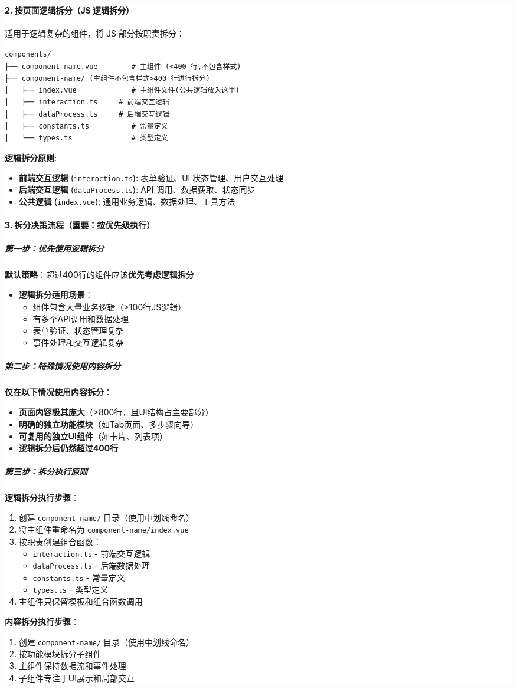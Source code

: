 #### 2. 按页面逻辑拆分（JS 逻辑拆分）

适用于逻辑复杂的组件，将 JS 部分按职责拆分：

```text
components/
├── component-name.vue        # 主组件 (<400 行,不包含样式)
├── component-name/ (主组件不包含样式>400 行进行拆分)
│   ├── index.vue             # 主组件文件(公共逻辑放入这里)
│   ├── interaction.ts     # 前端交互逻辑
│   ├── dataProcess.ts     # 后端交互逻辑
│   ├── constants.ts          # 常量定义
│   └── types.ts              # 类型定义
```

**逻辑拆分原则**:

- **前端交互逻辑** (`interaction.ts`): 表单验证、UI 状态管理、用户交互处理
- **后端交互逻辑** (`dataProcess.ts`): API 调用、数据获取、状态同步
- **公共逻辑** (`index.vue`): 通用业务逻辑、数据处理、工具方法

#### 3. 拆分决策流程（重要：按优先级执行）

##### 第一步：优先使用逻辑拆分
**默认策略**：超过400行的组件应该**优先考虑逻辑拆分**

- **逻辑拆分适用场景**：
  - 组件包含大量业务逻辑（>100行JS逻辑）
  - 有多个API调用和数据处理
  - 表单验证、状态管理复杂
  - 事件处理和交互逻辑复杂

##### 第二步：特殊情况使用内容拆分
**仅在以下情况使用内容拆分**：

- **页面内容极其庞大**（>800行，且UI结构占主要部分）
- **明确的独立功能模块**（如Tab页面、多步骤向导）
- **可复用的独立UI组件**（如卡片、列表项）
- **逻辑拆分后仍然超过400行**

##### 第三步：拆分执行原则

**逻辑拆分执行步骤**：

1. 创建 `component-name/` 目录（使用中划线命名）
2. 将主组件重命名为 `component-name/index.vue`
3. 按职责创建组合函数：
   - `interaction.ts` - 前端交互逻辑
   - `dataProcess.ts` - 后端数据处理
   - `constants.ts` - 常量定义
   - `types.ts` - 类型定义
4. 主组件只保留模板和组合函数调用

**内容拆分执行步骤**：

1. 创建 `component-name/` 目录（使用中划线命名）
2. 按功能模块拆分子组件
3. 主组件保持数据流和事件处理
4. 子组件专注于UI展示和局部交互
